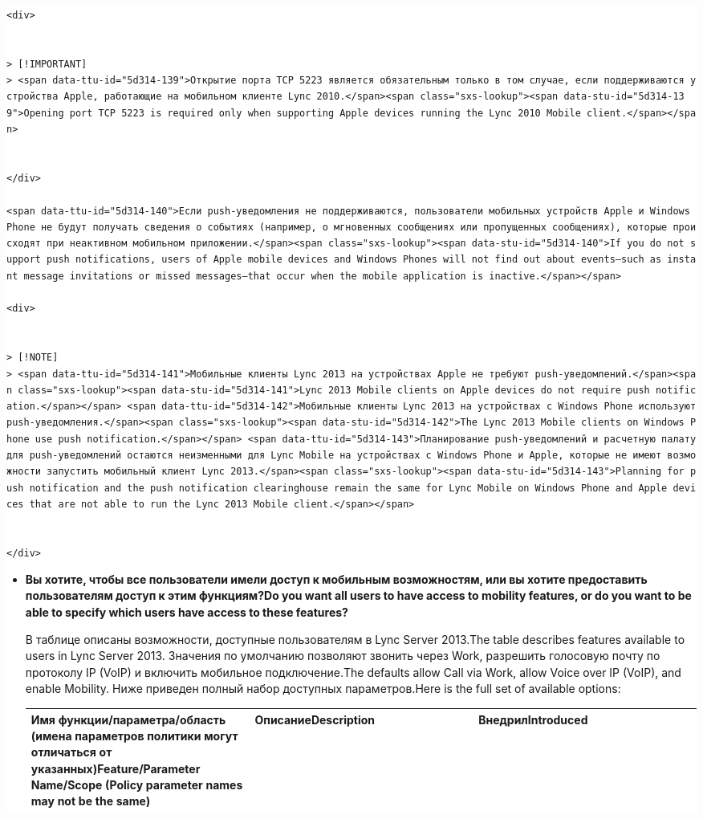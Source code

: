     <div>
    

    > [!IMPORTANT]  
    > <span data-ttu-id="5d314-139">Открытие порта TCP 5223 является обязательным только в том случае, если поддерживаются устройства Apple, работающие на мобильном клиенте Lync 2010.</span><span class="sxs-lookup"><span data-stu-id="5d314-139">Opening port TCP 5223 is required only when supporting Apple devices running the Lync 2010 Mobile client.</span></span>

    
    </div>
    
    <span data-ttu-id="5d314-140">Если push-уведомления не поддерживаются, пользователи мобильных устройств Apple и Windows Phone не будут получать сведения о событиях (например, о мгновенных сообщениях или пропущенных сообщениях), которые происходят при неактивном мобильном приложении.</span><span class="sxs-lookup"><span data-stu-id="5d314-140">If you do not support push notifications, users of Apple mobile devices and Windows Phones will not find out about events—such as instant message invitations or missed messages—that occur when the mobile application is inactive.</span></span>
    
    <div>
    

    > [!NOTE]  
    > <span data-ttu-id="5d314-141">Мобильные клиенты Lync 2013 на устройствах Apple не требуют push-уведомлений.</span><span class="sxs-lookup"><span data-stu-id="5d314-141">Lync 2013 Mobile clients on Apple devices do not require push notification.</span></span> <span data-ttu-id="5d314-142">Мобильные клиенты Lync 2013 на устройствах с Windows Phone используют push-уведомления.</span><span class="sxs-lookup"><span data-stu-id="5d314-142">The Lync 2013 Mobile clients on Windows Phone use push notification.</span></span> <span data-ttu-id="5d314-143">Планирование push-уведомлений и расчетную палату для push-уведомлений остаются неизменными для Lync Mobile на устройствах с Windows Phone и Apple, которые не имеют возможности запустить мобильный клиент Lync 2013.</span><span class="sxs-lookup"><span data-stu-id="5d314-143">Planning for push notification and the push notification clearinghouse remain the same for Lync Mobile on Windows Phone and Apple devices that are not able to run the Lync 2013 Mobile client.</span></span>

    
    </div>

  - <span data-ttu-id="5d314-144">**Вы хотите, чтобы все пользователи имели доступ к мобильным возможностям, или вы хотите предоставить пользователям доступ к этим функциям?**</span><span class="sxs-lookup"><span data-stu-id="5d314-144">**Do you want all users to have access to mobility features, or do you want to be able to specify which users have access to these features?**</span></span>
    
    <span data-ttu-id="5d314-145">В таблице описаны возможности, доступные пользователям в Lync Server 2013.</span><span class="sxs-lookup"><span data-stu-id="5d314-145">The table describes features available to users in Lync Server 2013.</span></span> <span data-ttu-id="5d314-146">Значения по умолчанию позволяют звонить через Work, разрешить голосовую почту по протоколу IP (VoIP) и включить мобильное подключение.</span><span class="sxs-lookup"><span data-stu-id="5d314-146">The defaults allow Call via Work, allow Voice over IP (VoIP), and enable Mobility.</span></span> <span data-ttu-id="5d314-147">Ниже приведен полный набор доступных параметров.</span><span class="sxs-lookup"><span data-stu-id="5d314-147">Here is the full set of available options:</span></span>
    
    
    <table>
    <colgroup>
    <col style="width: 33%" />
    <col style="width: 33%" />
    <col style="width: 33%" />
    </colgroup>
    <thead>
    <tr class="header">
    <th><span data-ttu-id="5d314-148">Имя функции/параметра/область (имена параметров политики могут отличаться от указанных)</span><span class="sxs-lookup"><span data-stu-id="5d314-148">Feature/Parameter Name/Scope (Policy parameter names may not be the same)</span></span></th>
    <th><span data-ttu-id="5d314-149">Описание</span><span class="sxs-lookup"><span data-stu-id="5d314-149">Description</span></span></th>
    <th><span data-ttu-id="5d314-150">Внедрил</span><span class="sxs-lookup"><span data-stu-id="5d314-150">Introduced</span></span></th>
    </tr>
    </thead>